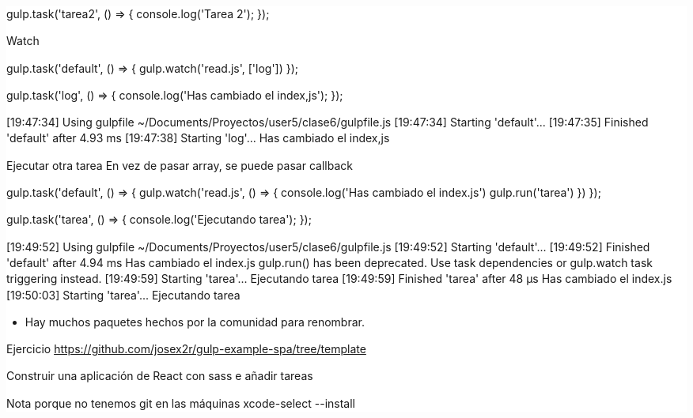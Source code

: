 gulp.task('tarea2', () => {
    console.log('Tarea 2');
});

Watch

gulp.task('default', () => {
    gulp.watch('read.js', ['log'])
});

gulp.task('log', () => {
    console.log('Has cambiado el index,js');
});

[19:47:34] Using gulpfile ~/Documents/Proyectos/user5/clase6/gulpfile.js
[19:47:34] Starting 'default'...
[19:47:35] Finished 'default' after 4.93 ms
[19:47:38] Starting 'log'...
Has cambiado el index,js

Ejecutar otra tarea
En vez de pasar array, se puede pasar callback

gulp.task('default', () => {
    gulp.watch('read.js', () => {
        console.log('Has cambiado el index.js')
        gulp.run('tarea')
    })
});

gulp.task('tarea', () => {
    console.log('Ejecutando tarea');
});


[19:49:52] Using gulpfile ~/Documents/Proyectos/user5/clase6/gulpfile.js
[19:49:52] Starting 'default'...
[19:49:52] Finished 'default' after 4.94 ms
Has cambiado el index.js
gulp.run() has been deprecated. Use task dependencies or gulp.watch task triggering instead.
[19:49:59] Starting 'tarea'...
Ejecutando tarea
[19:49:59] Finished 'tarea' after 48 μs
Has cambiado el index.js
[19:50:03] Starting 'tarea'...
Ejecutando tarea


- Hay muchos paquetes hechos por la comunidad para renombrar.

Ejercicio https://github.com/josex2r/gulp-example-spa/tree/template

Construir una aplicación de React con sass e añadir tareas 


Nota porque no tenemos git en las máquinas
xcode-select --install
